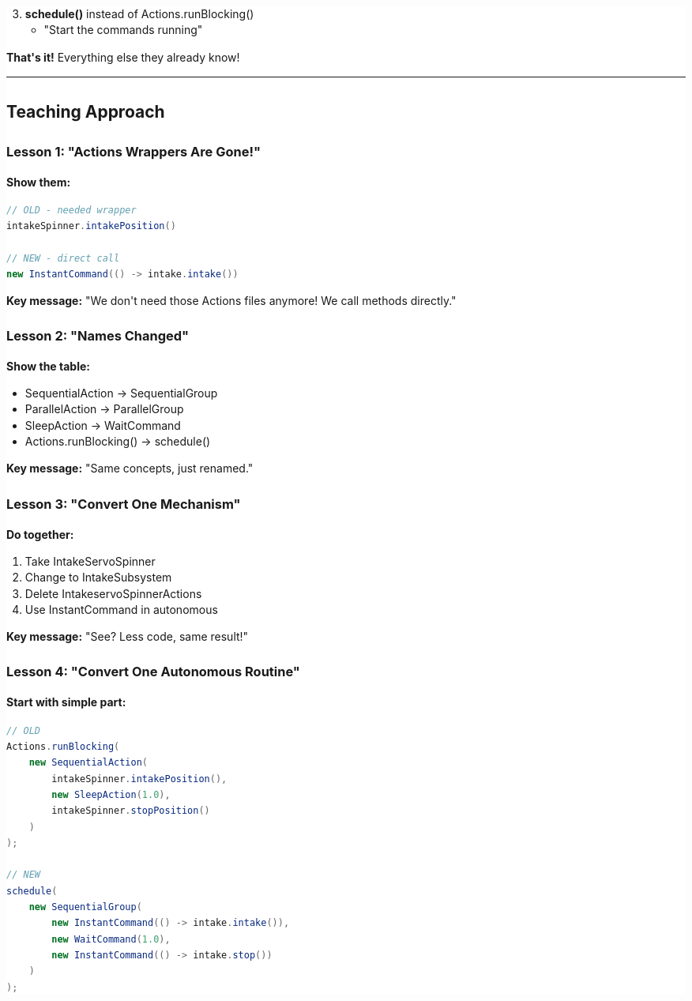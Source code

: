 3. **schedule()** instead of Actions.runBlocking()
   - "Start the commands running"

**That's it!** Everything else they already know!

---

## Teaching Approach

### Lesson 1: "Actions Wrappers Are Gone!"

**Show them:**
```java
// OLD - needed wrapper
intakeSpinner.intakePosition()

// NEW - direct call
new InstantCommand(() -> intake.intake())
```

**Key message:** "We don't need those Actions files anymore! We call methods directly."

### Lesson 2: "Names Changed"

**Show the table:**
- SequentialAction → SequentialGroup
- ParallelAction → ParallelGroup  
- SleepAction → WaitCommand
- Actions.runBlocking() → schedule()

**Key message:** "Same concepts, just renamed."

### Lesson 3: "Convert One Mechanism"

**Do together:**
1. Take IntakeServoSpinner
2. Change to IntakeSubsystem
3. Delete IntakeservoSpinnerActions
4. Use InstantCommand in autonomous

**Key message:** "See? Less code, same result!"

### Lesson 4: "Convert One Autonomous Routine"

**Start with simple part:**
```java
// OLD
Actions.runBlocking(
    new SequentialAction(
        intakeSpinner.intakePosition(),
        new SleepAction(1.0),
        intakeSpinner.stopPosition()
    )
);

// NEW
schedule(
    new SequentialGroup(
        new InstantCommand(() -> intake.intake()),
        new WaitCommand(1.0),
        new InstantCommand(() -> intake.stop())
    )
);
```
